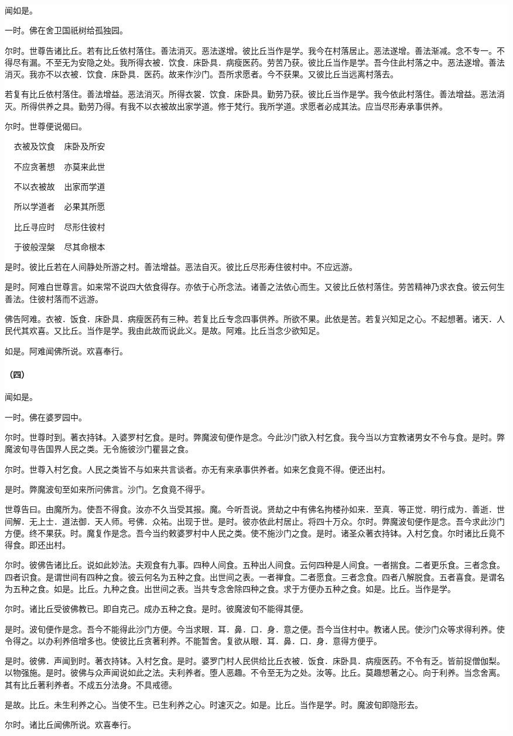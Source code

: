 闻如是。

一时。佛在舍卫国祇树给孤独园。

尔时。世尊告诸比丘。若有比丘依村落住。善法消灭。恶法遂增。彼比丘当作是学。我今在村落居止。恶法遂增。善法渐减。念不专一。不得尽有漏。不至无为安隐之处。我所得衣被．饮食．床卧具．病瘦医药。劳苦乃获。彼比丘当作是学。吾今住此村落之中。恶法遂增。善法消灭。我亦不以衣被．饮食．床卧具．医药。故来作沙门。吾所求愿者。今不获果。又彼比丘当远离村落去。

若复有比丘依村落住。善法增益。恶法消灭。所得衣裳．饮食．床卧具。勤劳乃获。彼比丘当作是学。我今依此村落住。善法增益。恶法消灭。所得供养之具。勤劳乃得。有我不以衣被故出家学道。修于梵行。我所学道。求愿者必成其法。应当尽形寿承事供养。

尔时。世尊便说偈曰。

&nbsp;&nbsp;&nbsp;&nbsp;衣被及饮食&nbsp;&nbsp;&nbsp;&nbsp;床卧及所安

&nbsp;&nbsp;&nbsp;&nbsp;不应贪著想&nbsp;&nbsp;&nbsp;&nbsp;亦莫来此世

&nbsp;&nbsp;&nbsp;&nbsp;不以衣被故&nbsp;&nbsp;&nbsp;&nbsp;出家而学道

&nbsp;&nbsp;&nbsp;&nbsp;所以学道者&nbsp;&nbsp;&nbsp;&nbsp;必果其所愿

&nbsp;&nbsp;&nbsp;&nbsp;比丘寻应时&nbsp;&nbsp;&nbsp;&nbsp;尽形住彼村

&nbsp;&nbsp;&nbsp;&nbsp;于彼般涅槃&nbsp;&nbsp;&nbsp;&nbsp;尽其命根本

是时。彼比丘若在人间静处所游之村。善法增益。恶法自灭。彼比丘尽形寿住彼村中。不应远游。

是时。阿难白世尊言。如来常不说四大依食得存。亦依于心所念法。诸善之法依心而生。又彼比丘依村落住。劳苦精神乃求衣食。彼云何生善法。住彼村落而不远游。

佛告阿难。衣被．饭食．床卧具．病瘦医药有三种。若复比丘专念四事供养。所欲不果。此依是苦。若复兴知足之心。不起想著。诸天．人民代其欢喜。又比丘。当作是学。我由此故而说此义。是故。阿难。比丘当念少欲知足。

如是。阿难闻佛所说。欢喜奉行。

#### （四） <a name="45_4"></a>

闻如是。

一时。佛在婆罗园中。

尔时。世尊时到。著衣持钵。入婆罗村乞食。是时。弊魔波旬便作是念。今此沙门欲入村乞食。我今当以方宜教诸男女不令与食。是时。弊魔波旬寻告国界人民之类。无令施彼沙门瞿昙之食。

尔时。世尊入村乞食。人民之类皆不与如来共言谈者。亦无有来承事供养者。如来乞食竟不得。便还出村。

是时。弊魔波旬至如来所问佛言。沙门。乞食竟不得乎。

世尊告曰。由魔所为。使吾不得食。汝亦不久当受其报。魔。今听吾说。贤劫之中有佛名拘楼孙如来．至真．等正觉．明行成为．善逝．世间解．无上士．道法御．天人师。号佛．众祐。出现于世。是时。彼亦依此村居止。将四十万众。尔时。弊魔波旬便作是念。吾今求此沙门方便。终不果获。时。魔复作是念。吾今当约敕婆罗村中人民之类。使不施沙门之食。是时。诸圣众著衣持钵。入村乞食。尔时诸比丘竟不得食。即还出村。

尔时。彼佛告诸比丘。说如此妙法。夫观食有九事。四种人间食。五种出人间食。云何四种是人间食。一者揣食。二者更乐食。三者念食。四者识食。是谓世间有四种之食。彼云何名为五种之食。出世间之表。一者禅食。二者愿食。三者念食。四者八解脱食。五者喜食。是谓名为五种之食。如是。比丘。九种之食。出世间之表。当共专念舍除四种之食。求于方便办五种之食。如是。比丘。当作是学。

尔时。诸比丘受彼佛教已。即自克己。成办五种之食。是时。彼魔波旬不能得其便。

是时。波旬便作是念。吾今不能得此沙门方便。今当求眼．耳．鼻．口．身．意之便。吾今当住村中。教诸人民。使沙门众等求得利养。使令得之。以办利养倍增多也。使彼比丘贪著利养。不能暂舍。复欲从眼．耳．鼻．口．身．意得方便乎。

是时。彼佛．声闻到时。著衣持钵。入村乞食。是时。婆罗门村人民供给比丘衣被．饭食．床卧具．病瘦医药。不令有乏。皆前捉僧伽梨。以物强施。是时。彼佛与众声闻说如此之法。夫利养者。堕人恶趣。不令至无为之处。汝等。比丘。莫趣想著之心。向于利养。当念舍离。其有比丘著利养者。不成五分法身。不具戒德。

是故。比丘。未生利养之心。当使不生。已生利养之心。时速灭之。如是。比丘。当作是学。时。魔波旬即隐形去。

尔时。诸比丘闻佛所说。欢喜奉行。
